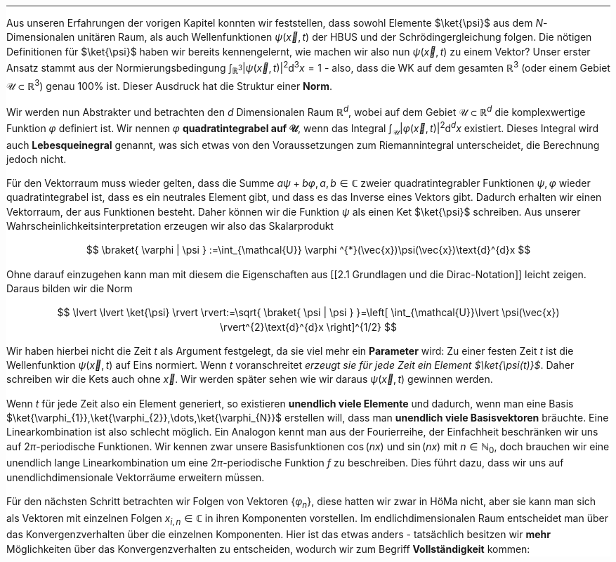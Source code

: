 ***

Aus unseren Erfahrungen der vorigen Kapitel konnten wir feststellen, dass sowohl Elemente $\ket{\psi}$ aus dem $N$-Dimensionalen unitären Raum, als auch Wellenfunktionen $\psi(\vec{x},t)$ der HBUS und der Schrödingergleichung folgen. Die nötigen Definitionen für $\ket{\psi}$ haben wir bereits kennengelernt, wie machen wir also nun $\psi(\vec{x},t)$ zu einem Vektor? Unser erster Ansatz stammt aus der Normierungsbedingung $\int_{\mathbb{R}^{3}}|\psi(\vec{x},t)|^{2}\text{d}^{3}x=1$ - also, dass die WK auf dem gesamten $\mathbb{R}^{3}$ (oder einem Gebiet $\mathcal{U} \subset \mathbb{R}^{3}$) genau $100\%$ ist. Dieser Ausdruck hat die Struktur einer **Norm**.

Wir werden nun Abstrakter und betrachten den $d$ Dimensionalen Raum $\mathbb{R}^{d}$, wobei auf dem Gebiet $\mathcal{U} \subset \mathbb{R}^{d}$ die komplexwertige Funktion $\varphi$ definiert ist. Wir nennen $\varphi$ **quadratintegrabel auf $\mathcal{U}$**, wenn das Integral $\int_{\mathcal{U}}|\varphi(\vec{x},t)|^{2}\text{d}^{d}x$ existiert. Dieses Integral wird auch **Lebesqueinegral** genannt, was sich etwas von den Voraussetzungen zum Riemannintegral unterscheidet, die Berechnung jedoch nicht.

Für den Vektorraum muss wieder gelten, dass die Summe $a\psi+b\varphi,\,a,b\in \mathbb{C}$ zweier quadratintegrabler Funktionen $\psi,\varphi$ wieder quadratintegrabel ist, dass es ein neutrales Element gibt, und dass es das Inverse eines Vektors gibt. Dadurch erhalten wir einen Vektorraum, der aus Funktionen besteht. Daher können wir die Funktion $\psi$ als einen Ket $\ket{\psi}$ schreiben. Aus unserer Wahrscheinlichkeitsinterpretation erzeugen wir also das Skalarprodukt

$$
\braket{ \varphi | \psi } :=\int_{\mathcal{U}} \varphi ^{*}(\vec{x})\psi(\vec{x})\text{d}^{d}x
$$

Ohne darauf einzugehen kann man mit diesem die Eigenschaften aus [[2.1 Grundlagen und die Dirac-Notation]] leicht zeigen. Daraus bilden wir die Norm

$$
\lvert \lvert \ket{\psi}  \rvert  \rvert:=\sqrt{ \braket{ \psi | \psi }  }=\left[ \int_{\mathcal{U}}\lvert \psi(\vec{x}) \rvert^{2}\text{d}^{d}x  \right]^{1/2} 
$$

Wir haben hierbei nicht die Zeit $t$ als Argument festgelegt, da sie viel mehr ein **Parameter** wird: Zu einer festen Zeit $t$ ist die Wellenfunktion $\psi(\vec{x},t)$ auf Eins normiert. Wenn $t$ voranschreitet *erzeugt sie für jede Zeit ein Element $\ket{\psi(t)}$*. Daher schreiben wir die Kets auch ohne $\vec{x}$. Wir werden später sehen wie wir daraus $\psi(\vec{x},t)$ gewinnen werden.

Wenn $t$ für jede Zeit also ein Element generiert, so existieren **unendlich viele Elemente** und dadurch, wenn man eine Basis $\ket{\varphi_{1}},\ket{\varphi_{2}},\dots,\ket{\varphi_{N}}$ erstellen will, dass man **unendlich viele Basisvektoren** bräuchte. Eine Linearkombination ist also schlecht möglich. Ein Analogon kennt man aus der Fourierreihe, der Einfachheit beschränken wir uns auf $2\pi$-periodische Funktionen. Wir kennen zwar unsere Basisfunktionen $\cos(nx)$ und $\sin(nx)$ mit $n\in \mathbb{N}_{0}$, doch brauchen wir eine unendlich lange Linearkombination um eine $2\pi$-periodische Funktion $f$ zu beschreiben. Dies führt dazu, dass wir uns auf unendlichdimensionale Vektorräume erweitern müssen.

Für den nächsten Schritt betrachten wir Folgen von Vektoren $\{ \varphi_{n} \}$, diese hatten wir zwar in HöMa nicht, aber sie kann man sich als Vektoren mit einzelnen Folgen $x_{i,n}\in \mathbb{C}$ in ihren Komponenten vorstellen. Im endlichdimensionalen Raum entscheidet man über das Konvergenzverhalten über die einzelnen Komponenten. Hier ist das etwas anders - tatsächlich besitzen wir **mehr** Möglichkeiten über das Konvergenzverhalten zu entscheiden, wodurch wir zum Begriff **Vollständigkeit** kommen:
